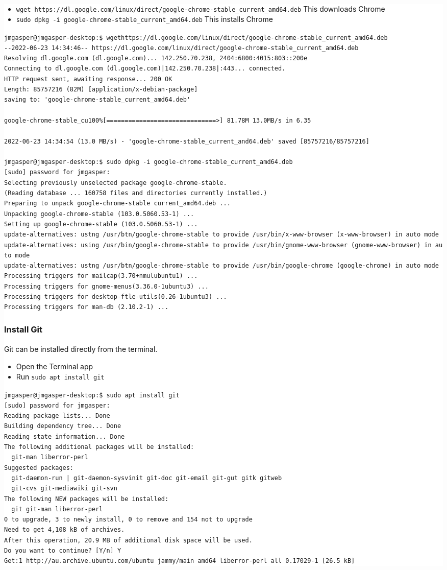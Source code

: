 * `wget https://dl.google.com/linux/direct/google-chrome-stable_current_amd64.deb` This downloads Chrome
* `sudo dpkg -i google-chrome-stable_current_amd64.deb` This installs Chrome


```terminal
jmgasper@jmgasper-desktop:$ wgethttps://dl.google.com/linux/direct/google-chrome-stable_current_amd64.deb
--2022-06-23 14:34:46-- https://dl.google.com/linux/direct/google-chrome-stable_current_amd64.deb
Resolving dl.google.com (dl.google.com)... 142.250.70.238, 2404:6800:4015:803::200e
Connecting to dl.google.com (dl.google.com)|142.250.70.238|:443... connected.
HTTP request sent, awaiting response... 200 OK
Length: 85757216 (82M) [application/x-debian-package]
saving to: 'google-chrome-stable_current_amd64.deb'

google-chrome-stable_cu100%[==============================>] 81.78M 13.0MB/s in 6.35

2022-06-23 14:34:54 (13.0 MB/s) - 'google-chrome-stable_current_and64.deb' saved [85757216/85757216]

jmgasper@jmgasper-desktop:$ sudo dpkg -i google-chrome-stable_current_amd64.deb
[sudo] password for jmgasper:
Selecting previously unselected package google-chrome-stable.
(Reading database ... 160758 files and directories currently installed.)
Preparing to unpack google-chrome-stable current_amd64.deb ...
Unpacking google-chrome-stable (103.0.5060.53-1) ...
Setting up google-chrome-stable (103.0.5060.53-1) ...
update-alternatives: ustng /usr/btn/google-chrome-stable to provide /usr/bin/x-www-browser (x-www-browser) in auto mode
update-alternatives: using /usr/bin/google-chrome-stable to provide /usr/bin/gnome-www-browser (gnome-www-browser) in auto mode
update-alternatives: ustng /usr/btn/google-chrome-stable to provide /usr/bin/google-chrome (google-chrome) in auto mode
Processing triggers for mailcap(3.70+nmulubuntu1) ...
Processing triggers for gnome-menus(3.36.0-1ubuntu3) ...
Processing triggers for desktop-ftle-utils(0.26-1ubuntu3) ...
Processing triggers for man-db (2.10.2-1) ...

```

### Install Git

Git can be installed directly from the terminal.  

* Open the Terminal app
* Run `sudo apt install git`

```terminal
jmgasper@jmgasper-desktop:$ sudo apt install git
[sudo] password for jmgasper:
Reading package lists... Done
Building dependency tree... Done
Reading state information... Done
The following additional packages will be installed:
  git-man liberror-perl
Suggested packages:
  git-daemon-run | git-daemon-sysvinit git-doc git-email git-gut gitk gitweb
  git-cvs git-mediawiki git-svn
The following NEW packages will be installed:
  git git-man liberror-perl
0 to upgrade, 3 to newly install, 0 to remove and 154 not to upgrade
Need to get 4,108 kB of archives.
After this operation, 20.9 MB of additional disk space will be used.
Do you want to continue? [Y/n] Y
Get:1 http://au.archive.ubuntu.com/ubuntu jammy/main amd64 liberror-perl all 0.17029-1 [26.5 kB]
```